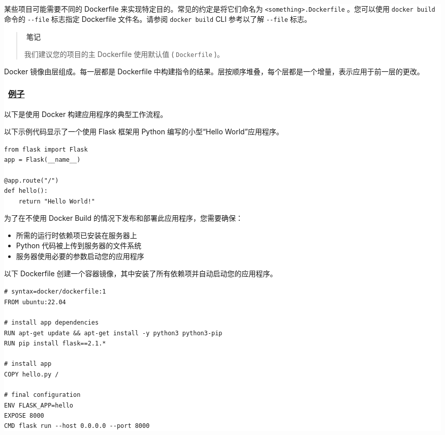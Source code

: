   
某些项目可能需要不同的 Dockerfile 来实现特定目的。常见的约定是将它们命名为 `<something>.Dockerfile` 。您可以使用 `docker build` 命令的 `--file` 标志指定 Dockerfile 文件名。请参阅 `docker build` CLI 参考以了解 `--file` 标志。

>  **笔记**
> 
>   
> 我们建议您的项目的主 Dockerfile 使用默认值 ( `Dockerfile` )。

  
Docker 镜像由层组成。每一层都是 Dockerfile 中构建指令的结果。层按顺序堆叠，每个层都是一个增量，表示应用于前一层的更改。

###   [例子](https://docs.docker.com/build/building/packaging/#example)

  
以下是使用 Docker 构建应用程序的典型工作流程。

  
以下示例代码显示了一个使用 Flask 框架用 Python 编写的小型“Hello World”应用程序。

```
from flask import Flask
app = Flask(__name__)

@app.route("/")
def hello():
    return "Hello World!"
```

  
为了在不使用 Docker Build 的情况下发布和部署此应用程序，您需要确保：

-     
    所需的运行时依赖项已安装在服务器上
-     
    Python 代码被上传到服务器的文件系统
-     
    服务器使用必要的参数启动您的应用程序

  
以下 Dockerfile 创建一个容器镜像，其中安装了所有依赖项并自动启动您的应用程序。

```
# syntax=docker/dockerfile:1
FROM ubuntu:22.04

# install app dependencies
RUN apt-get update && apt-get install -y python3 python3-pip
RUN pip install flask==2.1.*

# install app
COPY hello.py /

# final configuration
ENV FLASK_APP=hello
EXPOSE 8000
CMD flask run --host 0.0.0.0 --port 8000
```
